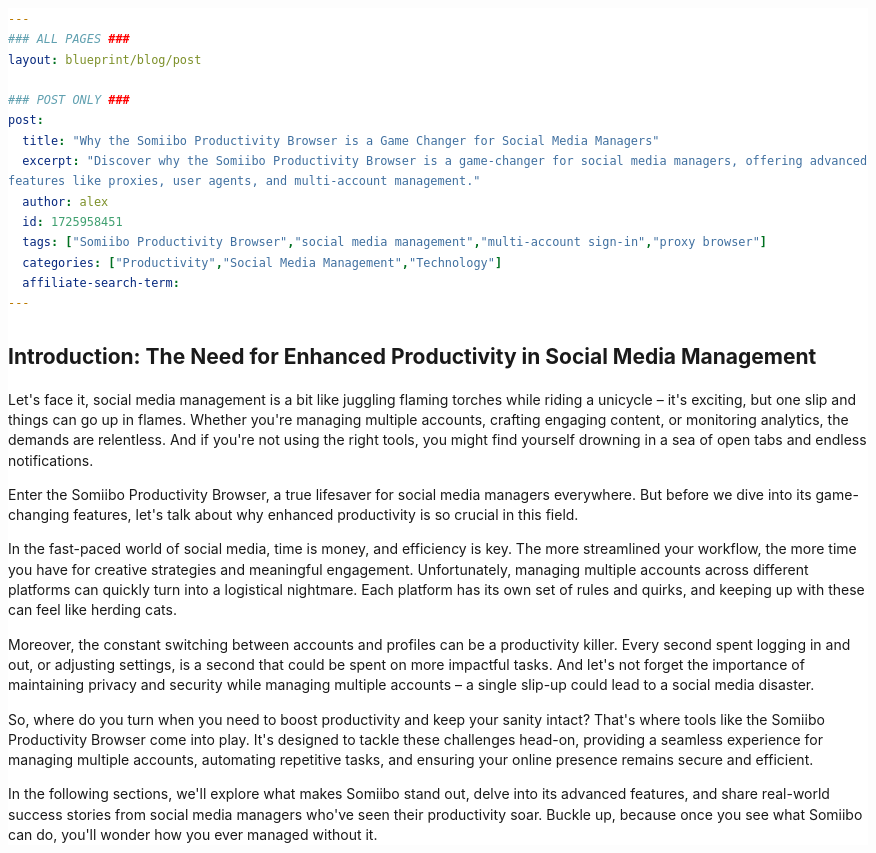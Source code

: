 ```yaml
---
### ALL PAGES ###
layout: blueprint/blog/post

### POST ONLY ###
post:
  title: "Why the Somiibo Productivity Browser is a Game Changer for Social Media Managers"
  excerpt: "Discover why the Somiibo Productivity Browser is a game-changer for social media managers, offering advanced features like proxies, user agents, and multi-account management."
  author: alex
  id: 1725958451
  tags: ["Somiibo Productivity Browser","social media management","multi-account sign-in","proxy browser"]
  categories: ["Productivity","Social Media Management","Technology"]
  affiliate-search-term: 
---
```


## Introduction: The Need for Enhanced Productivity in Social Media Management

Let's face it, social media management is a bit like juggling flaming torches while riding a unicycle – it's exciting, but one slip and things can go up in flames. Whether you're managing multiple accounts, crafting engaging content, or monitoring analytics, the demands are relentless. And if you're not using the right tools, you might find yourself drowning in a sea of open tabs and endless notifications.

Enter the Somiibo Productivity Browser, a true lifesaver for social media managers everywhere. But before we dive into its game-changing features, let's talk about why enhanced productivity is so crucial in this field.

In the fast-paced world of social media, time is money, and efficiency is key. The more streamlined your workflow, the more time you have for creative strategies and meaningful engagement. Unfortunately, managing multiple accounts across different platforms can quickly turn into a logistical nightmare. Each platform has its own set of rules and quirks, and keeping up with these can feel like herding cats.

Moreover, the constant switching between accounts and profiles can be a productivity killer. Every second spent logging in and out, or adjusting settings, is a second that could be spent on more impactful tasks. And let's not forget the importance of maintaining privacy and security while managing multiple accounts – a single slip-up could lead to a social media disaster.

So, where do you turn when you need to boost productivity and keep your sanity intact? That's where tools like the Somiibo Productivity Browser come into play. It's designed to tackle these challenges head-on, providing a seamless experience for managing multiple accounts, automating repetitive tasks, and ensuring your online presence remains secure and efficient.

In the following sections, we'll explore what makes Somiibo stand out, delve into its advanced features, and share real-world success stories from social media managers who've seen their productivity soar. Buckle up, because once you see what Somiibo can do, you'll wonder how you ever managed without it.
